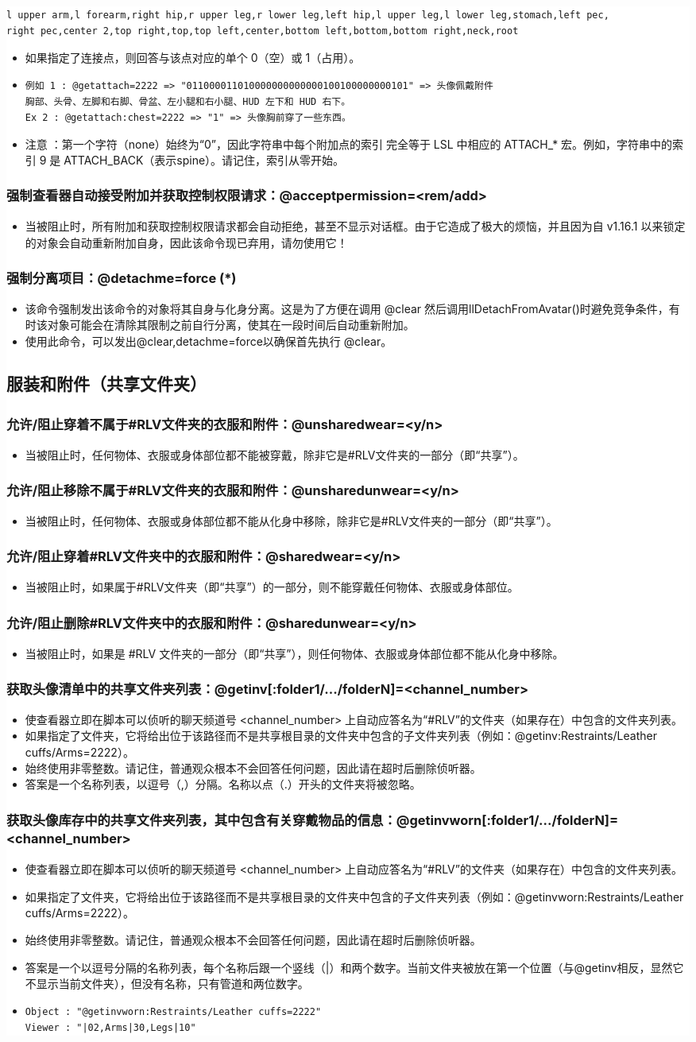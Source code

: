   ```
  l upper arm,l forearm,right hip,r upper leg,r lower leg,left hip,l upper leg,l lower leg,stomach,left pec,
  right pec,center 2,top right,top,top left,center,bottom left,bottom,bottom right,neck,root
  ```

- 如果指定了连接点，则回答与该点对应的单个 0（空）或 1（占用）。

- ```lsl
  例如 1 : @getattach=2222 => "011000011010000000000000100100000000101" => 头像佩戴附件 
  胸部、头骨、左脚和右脚、骨盆、左小腿和右小腿、HUD 左下和 HUD 右下。
  Ex 2 : @getattach:chest=2222 => "1" => 头像胸前穿了一些东西。
  ```

- 注意 ：第一个字符（none）始终为“0”，因此字符串中每个附加点的索引 完全等于 LSL 中相应的 ATTACH_* 宏。例如，字符串中的索引 9 是 ATTACH_BACK（表示spine）。请记住，索引从零开始。

### 强制查看器自动接受附加并获取控制权限请求：@acceptpermission=<rem/add>

- 当被阻止时，所有附加和获取控制权限请求都会自动拒绝，甚至不显示对话框。由于它造成了极大的烦恼，并且因为自 v1.16.1 以来锁定的对象会自动重新附加自身，因此该命令现已弃用，请勿使用它！

### 强制分离项目：@detachme=force (*)

- 该命令强制发出该命令的对象将其自身与化身分离。这是为了方便在调用 @clear 然后调用llDetachFromAvatar()时避免竞争条件，有时该对象可能会在清除其限制之前自行分离，使其在一段时间后自动重新附加。
- 使用此命令，可以发出@clear,detachme=force以确保首先执行 @clear。

## 服装和附件（共享文件夹）

### 允许/阻止穿着不属于#RLV文件夹的衣服和附件：@unsharedwear=<y/n>

- 当被阻止时，任何物体、衣服或身体部位都不能被穿戴，除非它是#RLV文件夹的一部分（即“共享”）。

### 允许/阻止移除不属于#RLV文件夹的衣服和附件：@unsharedunwear=<y/n>

- 当被阻止时，任何物体、衣服或身体部位都不能从化身中移除，除非它是#RLV文件夹的一部分（即“共享”）。

### 允许/阻止穿着#RLV文件夹中的衣服和附件：@sharedwear=<y/n>

- 当被阻止时，如果属于#RLV文件夹（即“共享”）的一部分，则不能穿戴任何物体、衣服或身体部位。

### 允许/阻止删除#RLV文件夹中的衣服和附件：@sharedunwear=<y/n>

- 当被阻止时，如果是 #RLV 文件夹的一部分（即“共享”），则任何物体、衣服或身体部位都不能从化身中移除。

### 获取头像清单中的共享文件夹列表：@getinv[:folder1/.../folderN]=<channel_number>

- 使查看器立即在脚本可以侦听的聊天频道号 <channel_number> 上自动应答名为“#RLV”的文件夹（如果存在）中包含的文件夹列表。
- 如果指定了文件夹，它将给出位于该路径而不是共享根目录的文件夹中包含的子文件夹列表（例如：@getinv:Restraints/Leather cuffs/Arms=2222）。
- 始终使用非零整数。请记住，普通观众根本不会回答任何问题，因此请在超时后删除侦听器。
- 答案是一个名称列表，以逗号（,）分隔。名称以点（.）开头的文件夹将被忽略。

### 获取头像库存中的共享文件夹列表，其中包含有关穿戴物品的信息：@getinvworn[:folder1/.../folderN]=<channel_number>

- 使查看器立即在脚本可以侦听的聊天频道号 <channel_number> 上自动应答名为“#RLV”的文件夹（如果存在）中包含的文件夹列表。

- 如果指定了文件夹，它将给出位于该路径而不是共享根目录的文件夹中包含的子文件夹列表（例如：@getinvworn:Restraints/Leather cuffs/Arms=2222）。

- 始终使用非零整数。请记住，普通观众根本不会回答任何问题，因此请在超时后删除侦听器。

- 答案是一个以逗号分隔的名称列表，每个名称后跟一个竖线（|）和两个数字。当前文件夹被放在第一个位置（与@getinv相反，显然它不显示当前文件夹），但没有名称，只有管道和两位数字。

- ```lsl
  Object : "@getinvworn:Restraints/Leather cuffs=2222"
  Viewer : "|02,Arms|30,Legs|10"
  ```